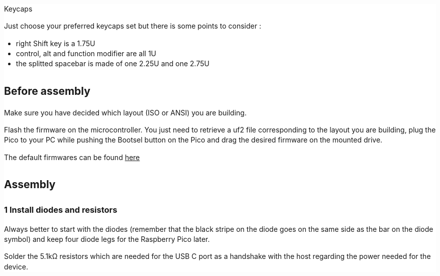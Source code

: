 Keycaps

Just choose your preferred keycaps set but there is some points to consider :

- right Shift key is a 1.75U
- control, alt and function modifier are all 1U
- the splitted spacebar is made of one 2.25U and one 2.75U

## Before assembly

Make sure you have decided which layout (ISO or ANSI) you are building.

Flash the firmware on the microcontroller. You just need to retrieve a uf2 file corresponding to the layout you are building, plug the Pico to your PC while pushing the Bootsel button on the Pico and drag the desired firmware on the mounted drive.

The default firmwares can be found [here](https://github.com/Ciaanh/keyboards/tree/main/Kanagawa/rev2.1/Firmware)


## Assembly

### 1 Install diodes and resistors

Always better to start with the diodes (remember that the black stripe on the diode goes on the same side as the bar on the diode symbol) and keep four diode legs for the Raspberry Pico later.

Solder the 5.1kΩ resistors which are needed for the USB C port as a handshake with the host regarding the power needed for the device.

